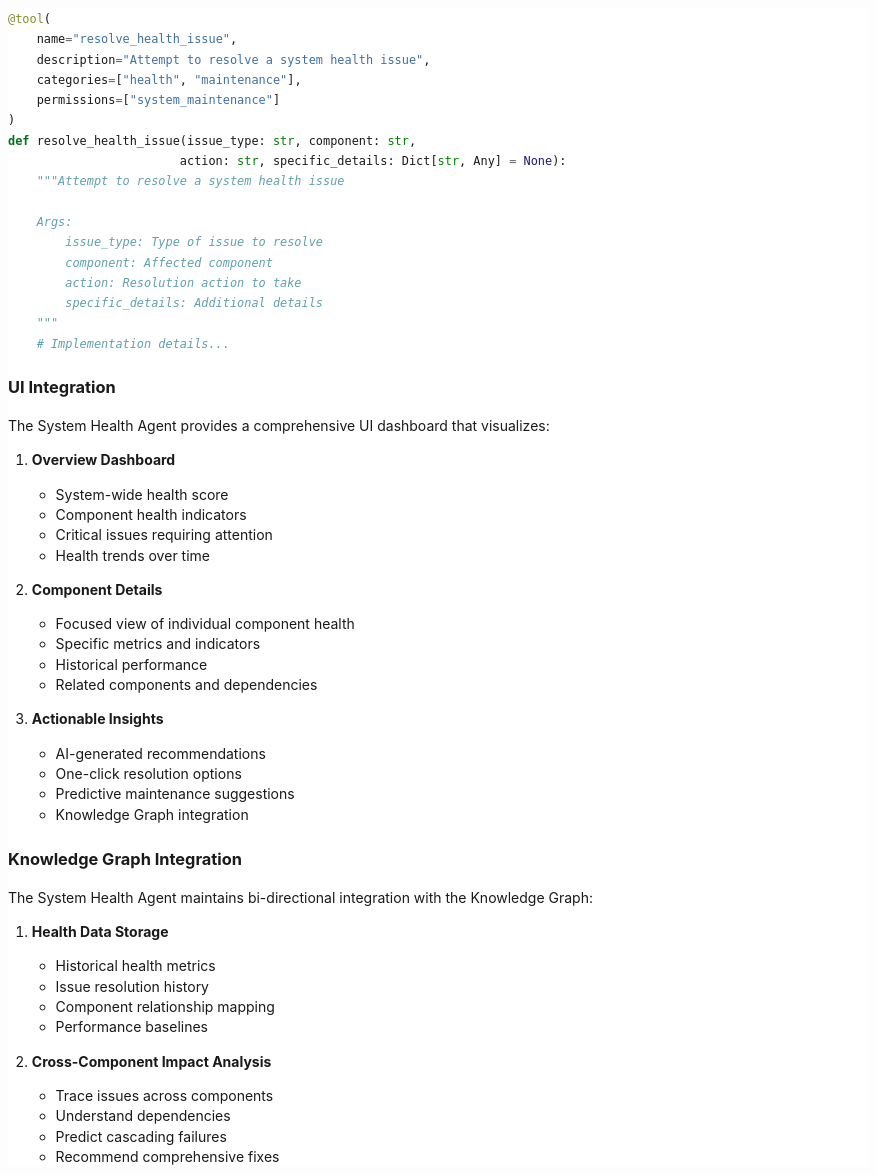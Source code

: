 ```python
@tool(
    name="resolve_health_issue",
    description="Attempt to resolve a system health issue",
    categories=["health", "maintenance"],
    permissions=["system_maintenance"]
)
def resolve_health_issue(issue_type: str, component: str,
                        action: str, specific_details: Dict[str, Any] = None):
    """Attempt to resolve a system health issue

    Args:
        issue_type: Type of issue to resolve
        component: Affected component
        action: Resolution action to take
        specific_details: Additional details
    """
    # Implementation details...
```

### UI Integration

The System Health Agent provides a comprehensive UI dashboard that visualizes:

1. **Overview Dashboard**
   - System-wide health score
   - Component health indicators
   - Critical issues requiring attention
   - Health trends over time

2. **Component Details**
   - Focused view of individual component health
   - Specific metrics and indicators
   - Historical performance
   - Related components and dependencies

3. **Actionable Insights**
   - AI-generated recommendations
   - One-click resolution options
   - Predictive maintenance suggestions
   - Knowledge Graph integration

### Knowledge Graph Integration

The System Health Agent maintains bi-directional integration with the Knowledge Graph:

1. **Health Data Storage**
   - Historical health metrics
   - Issue resolution history
   - Component relationship mapping
   - Performance baselines

2. **Cross-Component Impact Analysis**
   - Trace issues across components
   - Understand dependencies
   - Predict cascading failures
   - Recommend comprehensive fixes
